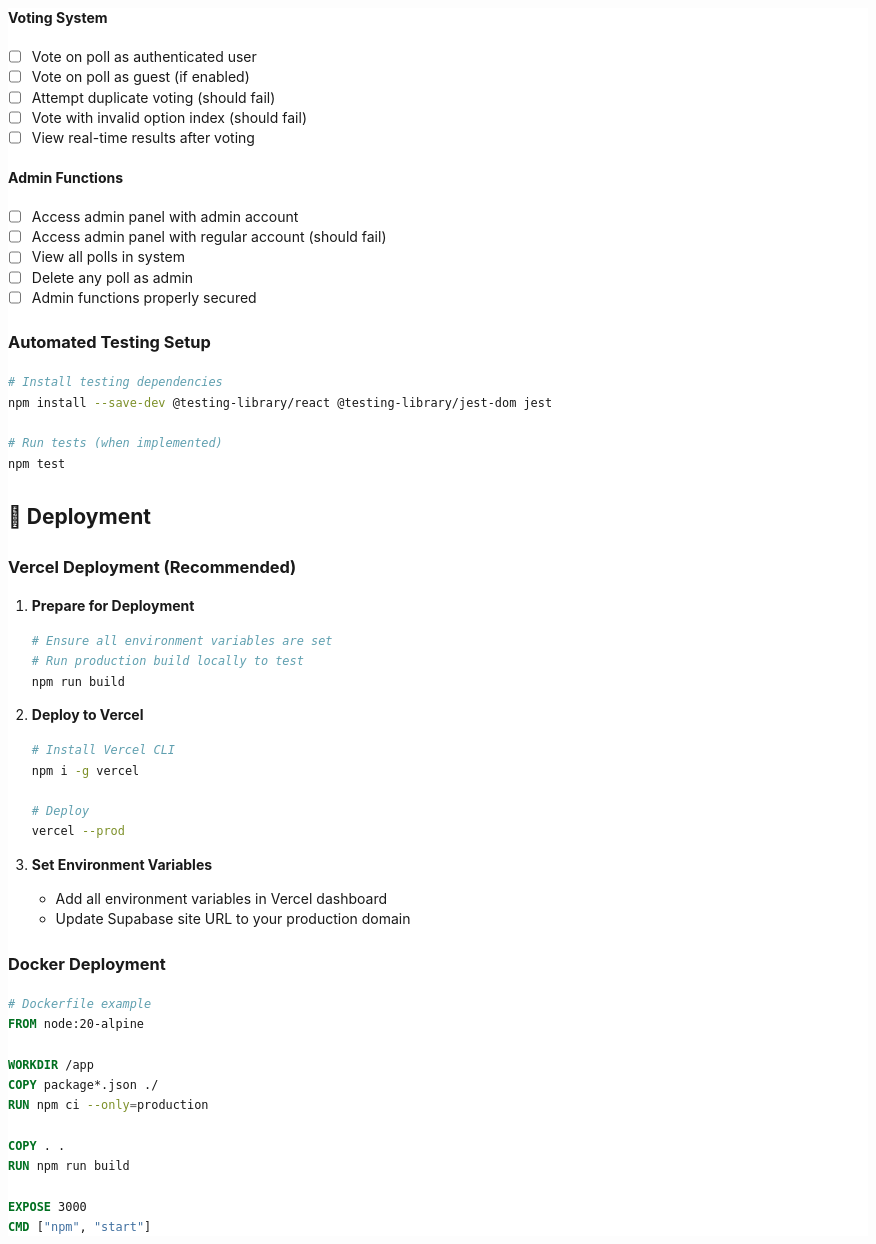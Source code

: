 #### Voting System
- [ ] Vote on poll as authenticated user
- [ ] Vote on poll as guest (if enabled)
- [ ] Attempt duplicate voting (should fail)
- [ ] Vote with invalid option index (should fail)
- [ ] View real-time results after voting

#### Admin Functions
- [ ] Access admin panel with admin account
- [ ] Access admin panel with regular account (should fail)
- [ ] View all polls in system
- [ ] Delete any poll as admin
- [ ] Admin functions properly secured

### Automated Testing Setup

```bash
# Install testing dependencies
npm install --save-dev @testing-library/react @testing-library/jest-dom jest

# Run tests (when implemented)
npm test
```

## 🚀 Deployment

### Vercel Deployment (Recommended)

1. **Prepare for Deployment**
   ```bash
   # Ensure all environment variables are set
   # Run production build locally to test
   npm run build
   ```

2. **Deploy to Vercel**
   ```bash
   # Install Vercel CLI
   npm i -g vercel
   
   # Deploy
   vercel --prod
   ```

3. **Set Environment Variables**
   - Add all environment variables in Vercel dashboard
   - Update Supabase site URL to your production domain

### Docker Deployment

```dockerfile
# Dockerfile example
FROM node:20-alpine

WORKDIR /app
COPY package*.json ./
RUN npm ci --only=production

COPY . .
RUN npm run build

EXPOSE 3000
CMD ["npm", "start"]
```
